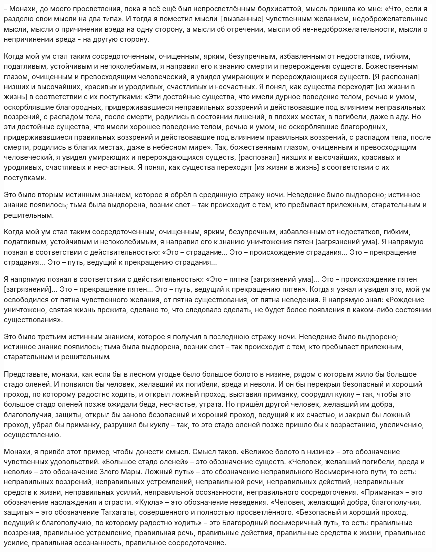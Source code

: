 – Монахи, до моего просветления, пока я всё ещё был непросветлённым бодхисаттой, мысль пришла ко мне: «Что, если я разделю свои мысли на два типа»\. И тогда я поместил мысли, \[вызванные\] чувственным желанием, недоброжелательные мысли, мысли о причинении вреда на одну сторону, а мысли об отречении, мысли об не\-недоброжелательности, мысли о непричинении вреда \- на другую сторону\.

Когда мой ум стал таким сосредоточенным, очищенным, ярким, безупречным, избавленным от недостатков, гибким, податливым, устойчивым и непоколебимым, я направил его к знанию смерти и перерождения существ\. Божественным глазом, очищенным и превосходящим человеческий, я увидел умирающих и перерождающихся существ\. \[Я распознал\] низших и высочайших, красивых и уродливых, счастливых и несчастных\. Я понял, как существа переходят \[из жизни в жизнь\] в соответствии с их поступками: «Эти достойные существа, что имели дурное поведение телом, речью и умом, оскорблявшие благородных, придерживавшиеся неправильных воззрений и действовавшие под влиянием неправильных воззрений, с распадом тела, после смерти, родились в состоянии лишений, в плохих местах, в погибели, даже в аду\. Но эти достойные существа, что имели хорошее поведение телом, речью и умом, не оскорблявшие благородных, придерживавшиеся правильных воззрений и действовавшие под влиянием правильных воззрений, с распадом тела, после смерти, родились в благих местах, даже в небесном мире»\. Так, божественным глазом, очищенным и превосходящим человеческий, я увидел умирающих и перерождающихся существ, \[распознал\] низших и высочайших, красивых и уродливых, счастливых и несчастных\. Я понял, как существа переходят \[из жизни в жизнь\] в соответствии с их поступками\.

Это было вторым истинным знанием, которое я обрёл в срединную стражу ночи\. Неведение было выдворено; истинное знание появилось; тьма была выдворена, возник свет – так происходит с тем, кто пребывает прилежным, старательным и решительным\.

Когда мой ум стал таким сосредоточенным, очищенным, ярким, безупречным, избавленным от недостатков, гибким, податливым, устойчивым и непоколебимым, я направил его к знанию уничтожения пятен \[загрязнений ума\]\. Я напрямую познал в соответствии с действительностью: «Это – страдание… Это – происхождение страдания… Это – прекращение страдания… Это – путь, ведущий к прекращению страдания…

Я напрямую познал в соответствии с действительностью: «Это – пятна \[загрязнений ума\]… Это – происхождение пятен \[загрязнений\]… Это – прекращение пятен… Это – путь, ведущий к прекращению пятен»\. Когда я узнал и увидел это, мой ум освободился от пятна чувственного желания, от пятна существования, от пятна неведения\. Я напрямую знал: «Рождение уничтожено, святая жизнь прожита, сделано то, что следовало сделать, не будет более появления в каком\-либо состоянии существования»\.

Это было третьим истинным знанием, которое я получил в последнюю стражу ночи\. Неведение было выдворено; истинное знание появилось; тьма была выдворена, возник свет – так происходит с тем, кто пребывает прилежным, старательным и решительным\.

Представьте, монахи, как если бы в лесном угодье было большое болото в низине, рядом с которым жило бы большое стадо оленей\. И появился бы человек, желавший их погибели, вреда и неволи\. И он бы перекрыл безопасный и хороший проход, по которому радостно ходить, и открыл ложный проход, выставил приманку, соорудил куклу – так, чтобы это большое стадо оленей позже ожидали беда, несчастье, утрата\. Но пришёл другой человек, желавший им добра, благополучия, защиты, открыл бы заново безопасный и хороший проход, ведущий к их счастью, и закрыл бы ложный проход, убрал бы приманку, разрушил бы куклу – так, то это стадо оленей позже пришло бы к возрастанию, увеличению, осуществлению\.

Монахи, я привёл этот пример, чтобы донести смысл\. Смысл таков\. «Великое болото в низине» – это обозначение чувственных удовольствий\. «Большое стадо оленей» – это обозначение существ\. «Человек, желавший погибели, вреда и неволи» – это обозначение Злого Мары\. Ложный путь» – это обозначение неправильного Восьмеричного пути, то есть: неправильных воззрений, неправильных устремлений, неправильной речи, неправильных действий, неправильных средств к жизни, неправильных усилий, неправильной осознанности, неправильного сосредоточения\. «Приманка» – это обозначение наслаждения и страсти\. «Кукла» – это обозначение неведения\. «Человек, желающий добра, благополучия, защиты» – это обозначение Татхагаты, совершенного и полностью просветлённого\. «Безопасный и хороший проход, ведущий к благополучию, по которому радостно ходить» – это Благородный восьмеричный путь, то есть: правильные воззрения, правильное устремление, правильная речь, правильные действия, правильные средства к жизни, правильное усилие, правильная осознанность, правильное сосредоточение\.
